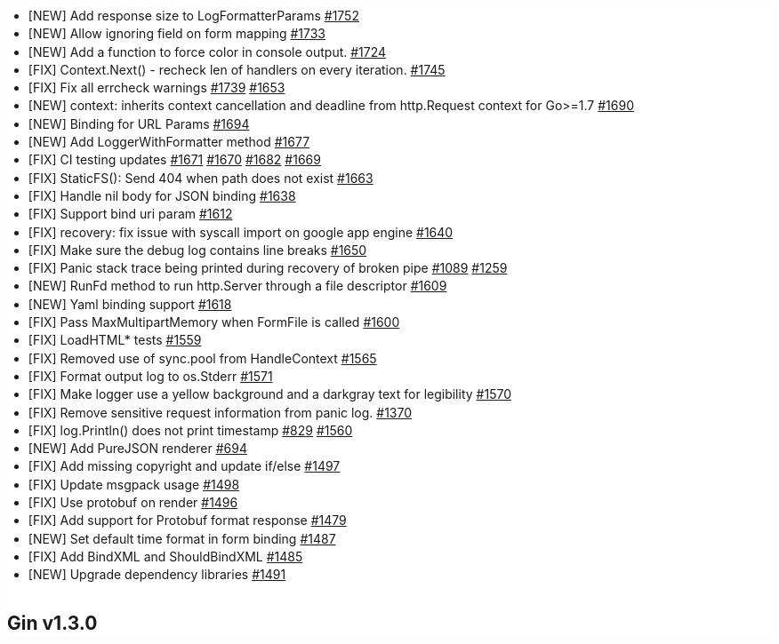 - [NEW] Add response size to LogFormatterParams [#1752](https://github.com/rosas99/gin/pull/1752)
- [NEW] Allow ignoring field on form mapping [#1733](https://github.com/rosas99/gin/pull/1733)
- [NEW] Add a function to force color in console output. [#1724](https://github.com/rosas99/gin/pull/1724)
- [FIX] Context.Next() - recheck len of handlers on every iteration. [#1745](https://github.com/rosas99/gin/pull/1745)
- [FIX] Fix all errcheck warnings [#1739](https://github.com/rosas99/gin/pull/1739) [#1653](https://github.com/rosas99/gin/pull/1653)
- [NEW] context: inherits context cancellation and deadline from http.Request context for Go>=1.7 [#1690](https://github.com/rosas99/gin/pull/1690)
- [NEW] Binding for URL Params [#1694](https://github.com/rosas99/gin/pull/1694)
- [NEW] Add LoggerWithFormatter method [#1677](https://github.com/rosas99/gin/pull/1677)
- [FIX] CI testing updates [#1671](https://github.com/rosas99/gin/pull/1671) [#1670](https://github.com/rosas99/gin/pull/1670) [#1682](https://github.com/rosas99/gin/pull/1682) [#1669](https://github.com/rosas99/gin/pull/1669)
- [FIX] StaticFS(): Send 404 when path does not exist [#1663](https://github.com/rosas99/gin/pull/1663)
- [FIX] Handle nil body for JSON binding [#1638](https://github.com/rosas99/gin/pull/1638)
- [FIX] Support bind uri param [#1612](https://github.com/rosas99/gin/pull/1612)
- [FIX] recovery: fix issue with syscall import on google app engine [#1640](https://github.com/rosas99/gin/pull/1640)
- [FIX] Make sure the debug log contains line breaks [#1650](https://github.com/rosas99/gin/pull/1650)
- [FIX] Panic stack trace being printed during recovery of broken pipe [#1089](https://github.com/rosas99/gin/pull/1089) [#1259](https://github.com/rosas99/gin/pull/1259)
- [NEW] RunFd method to run http.Server through a file descriptor [#1609](https://github.com/rosas99/gin/pull/1609)
- [NEW] Yaml binding support [#1618](https://github.com/rosas99/gin/pull/1618)
- [FIX] Pass MaxMultipartMemory when FormFile is called [#1600](https://github.com/rosas99/gin/pull/1600)
- [FIX] LoadHTML* tests [#1559](https://github.com/rosas99/gin/pull/1559)
- [FIX] Removed use of sync.pool from HandleContext [#1565](https://github.com/rosas99/gin/pull/1565)
- [FIX] Format output log to os.Stderr [#1571](https://github.com/rosas99/gin/pull/1571)
- [FIX] Make logger use a yellow background and a darkgray text for legibility [#1570](https://github.com/rosas99/gin/pull/1570)
- [FIX] Remove sensitive request information from panic log. [#1370](https://github.com/rosas99/gin/pull/1370)
- [FIX] log.Println() does not print timestamp [#829](https://github.com/rosas99/gin/pull/829) [#1560](https://github.com/rosas99/gin/pull/1560)
- [NEW] Add PureJSON renderer [#694](https://github.com/rosas99/gin/pull/694)
- [FIX] Add missing copyright and update if/else [#1497](https://github.com/rosas99/gin/pull/1497)
- [FIX] Update msgpack usage [#1498](https://github.com/rosas99/gin/pull/1498)
- [FIX] Use protobuf on render [#1496](https://github.com/rosas99/gin/pull/1496)
- [FIX] Add support for Protobuf format response [#1479](https://github.com/rosas99/gin/pull/1479)
- [NEW] Set default time format in form binding [#1487](https://github.com/rosas99/gin/pull/1487)
- [FIX] Add BindXML and ShouldBindXML [#1485](https://github.com/rosas99/gin/pull/1485)
- [NEW] Upgrade dependency libraries [#1491](https://github.com/rosas99/gin/pull/1491)


## Gin v1.3.0
